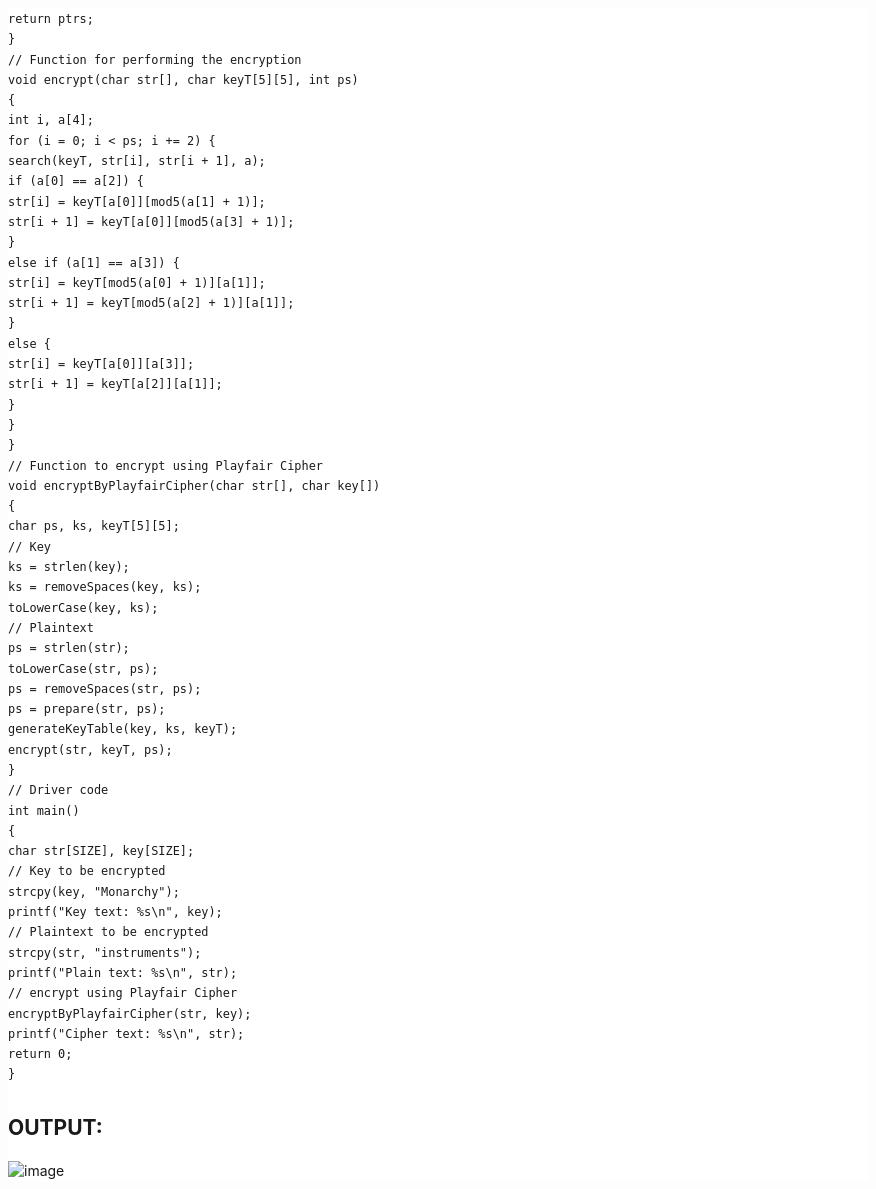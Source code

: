 ```
return ptrs;
}
// Function for performing the encryption
void encrypt(char str[], char keyT[5][5], int ps)
{
int i, a[4];
for (i = 0; i < ps; i += 2) {
search(keyT, str[i], str[i + 1], a);
if (a[0] == a[2]) {
str[i] = keyT[a[0]][mod5(a[1] + 1)];
str[i + 1] = keyT[a[0]][mod5(a[3] + 1)];
}
else if (a[1] == a[3]) {
str[i] = keyT[mod5(a[0] + 1)][a[1]];
str[i + 1] = keyT[mod5(a[2] + 1)][a[1]];
}
else {
str[i] = keyT[a[0]][a[3]];
str[i + 1] = keyT[a[2]][a[1]];
}
}
}
// Function to encrypt using Playfair Cipher
void encryptByPlayfairCipher(char str[], char key[])
{
char ps, ks, keyT[5][5];
// Key
ks = strlen(key);
ks = removeSpaces(key, ks);
toLowerCase(key, ks);
// Plaintext
ps = strlen(str);
toLowerCase(str, ps);
ps = removeSpaces(str, ps);
ps = prepare(str, ps);
generateKeyTable(key, ks, keyT);
encrypt(str, keyT, ps);
}
// Driver code
int main()
{
char str[SIZE], key[SIZE];
// Key to be encrypted
strcpy(key, "Monarchy");
printf("Key text: %s\n", key);
// Plaintext to be encrypted
strcpy(str, "instruments");
printf("Plain text: %s\n", str);
// encrypt using Playfair Cipher
encryptByPlayfairCipher(str, key);
printf("Cipher text: %s\n", str);
return 0;
}
```
## OUTPUT:
![image](https://github.com/user-attachments/assets/6dfa6ab7-c310-4004-bf8d-e4ae287c681e)
